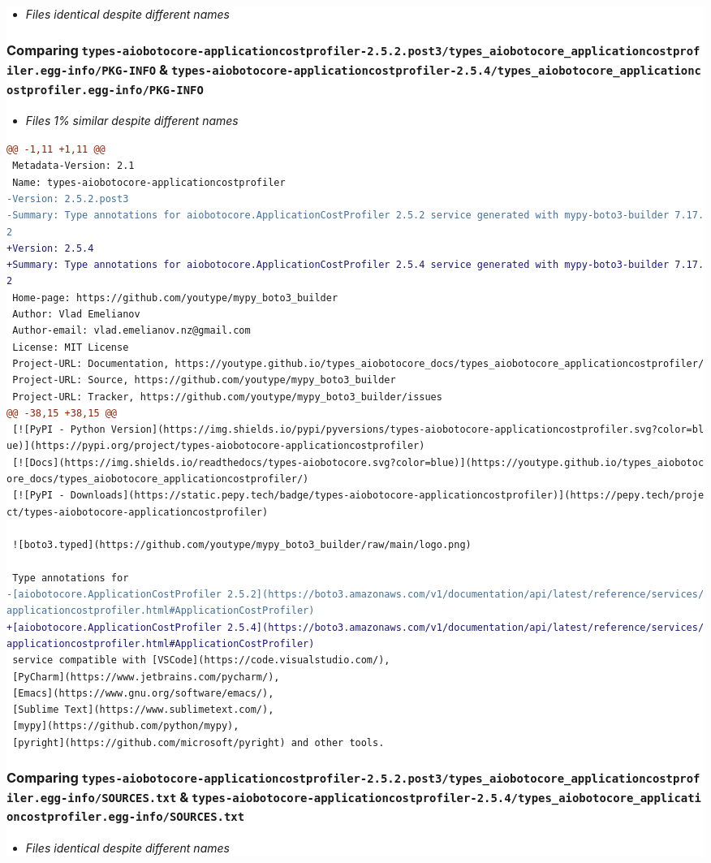  * *Files identical despite different names*

### Comparing `types-aiobotocore-applicationcostprofiler-2.5.2.post3/types_aiobotocore_applicationcostprofiler.egg-info/PKG-INFO` & `types-aiobotocore-applicationcostprofiler-2.5.4/types_aiobotocore_applicationcostprofiler.egg-info/PKG-INFO`

 * *Files 1% similar despite different names*

```diff
@@ -1,11 +1,11 @@
 Metadata-Version: 2.1
 Name: types-aiobotocore-applicationcostprofiler
-Version: 2.5.2.post3
-Summary: Type annotations for aiobotocore.ApplicationCostProfiler 2.5.2 service generated with mypy-boto3-builder 7.17.2
+Version: 2.5.4
+Summary: Type annotations for aiobotocore.ApplicationCostProfiler 2.5.4 service generated with mypy-boto3-builder 7.17.2
 Home-page: https://github.com/youtype/mypy_boto3_builder
 Author: Vlad Emelianov
 Author-email: vlad.emelianov.nz@gmail.com
 License: MIT License
 Project-URL: Documentation, https://youtype.github.io/types_aiobotocore_docs/types_aiobotocore_applicationcostprofiler/
 Project-URL: Source, https://github.com/youtype/mypy_boto3_builder
 Project-URL: Tracker, https://github.com/youtype/mypy_boto3_builder/issues
@@ -38,15 +38,15 @@
 [![PyPI - Python Version](https://img.shields.io/pypi/pyversions/types-aiobotocore-applicationcostprofiler.svg?color=blue)](https://pypi.org/project/types-aiobotocore-applicationcostprofiler)
 [![Docs](https://img.shields.io/readthedocs/types-aiobotocore.svg?color=blue)](https://youtype.github.io/types_aiobotocore_docs/types_aiobotocore_applicationcostprofiler/)
 [![PyPI - Downloads](https://static.pepy.tech/badge/types-aiobotocore-applicationcostprofiler)](https://pepy.tech/project/types-aiobotocore-applicationcostprofiler)
 
 ![boto3.typed](https://github.com/youtype/mypy_boto3_builder/raw/main/logo.png)
 
 Type annotations for
-[aiobotocore.ApplicationCostProfiler 2.5.2](https://boto3.amazonaws.com/v1/documentation/api/latest/reference/services/applicationcostprofiler.html#ApplicationCostProfiler)
+[aiobotocore.ApplicationCostProfiler 2.5.4](https://boto3.amazonaws.com/v1/documentation/api/latest/reference/services/applicationcostprofiler.html#ApplicationCostProfiler)
 service compatible with [VSCode](https://code.visualstudio.com/),
 [PyCharm](https://www.jetbrains.com/pycharm/),
 [Emacs](https://www.gnu.org/software/emacs/),
 [Sublime Text](https://www.sublimetext.com/),
 [mypy](https://github.com/python/mypy),
 [pyright](https://github.com/microsoft/pyright) and other tools.
```

### Comparing `types-aiobotocore-applicationcostprofiler-2.5.2.post3/types_aiobotocore_applicationcostprofiler.egg-info/SOURCES.txt` & `types-aiobotocore-applicationcostprofiler-2.5.4/types_aiobotocore_applicationcostprofiler.egg-info/SOURCES.txt`

 * *Files identical despite different names*

